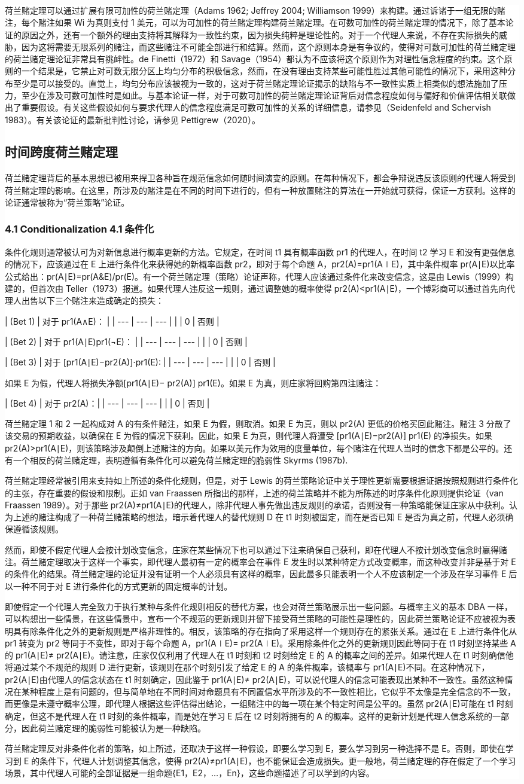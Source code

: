 荷兰赌定理可以通过扩展有限可加性的荷兰赌定理（Adams 1962; Jeffrey 2004; Williamson 1999）来构建。通过诉诸于一组无限的赌注，每个赌注如果 Wi 为真则支付 1 美元，可以为可加性的荷兰赌定理构建荷兰赌定理。在可数可加性的荷兰赌定理的情况下，除了基本论证的原因之外，还有一个额外的理由支持将其解释为一致性约束，因为损失纯粹是理论性的。对于一个代理人来说，不存在实际损失的威胁，因为这将需要无限系列的赌注，而这些赌注不可能全部进行和结算。然而，这个原则本身是有争议的，使得对可数可加性的荷兰赌定理的荷兰赌定理论证非常具有挑衅性。de Finetti（1972）和 Savage（1954）都认为不应该将这个原则作为对理性信念程度的约束。这个原则的一个结果是，它禁止对可数无限分区上均匀分布的积极信念，然而，在没有理由支持某些可能性胜过其他可能性的情况下，采用这种分布至少是可以接受的。直觉上，均匀分布应该被视为一致的，这对于荷兰赌定理论证揭示的缺陷与不一致性实质上相类似的想法施加了压力，至少在涉及可数可加性时是如此。与基本论证一样，对于可数可加性的荷兰赌定理论证背后对信念程度如何与偏好和价值评估相关联做出了重要假设。有关这些假设如何与要求代理人的信念程度满足可数可加性的关系的详细信息，请参见（Seidenfeld and Schervish 1983）。有关该论证的最新批判性讨论，请参见 Pettigrew（2020）。

## 时间跨度荷兰赌定理

荷兰赌定理背后的基本思想已被用来捍卫各种旨在规范信念如何随时间演变的原则。在每种情况下，都会争辩说违反该原则的代理人将受到荷兰赌定理的影响。在这里，所涉及的赌注是在不同的时间下进行的，但有一种放置赌注的算法在一开始就可获得，保证一方获利。这样的论证通常被称为“荷兰策略”论证。

### 4.1 Conditionalization 4.1 条件化

条件化规则通常被认可为对新信息进行概率更新的方法。它规定，在时间 t1 具有概率函数 pr1 的代理人，在时间 t2 学习 E 和没有更强信息的情况下，应该通过在 E 上进行条件化来获得她的新概率函数 pr2，即对于每个命题 A，pr2(A)=pr1(A∣E)，其中条件概率 pr(A∣E)以比率公式给出：pr(A∣E)=pr(A&E)/pr(E)。有一个荷兰赌定理（策略）论证声称，代理人应该通过条件化来改变信念，这是由 Lewis（1999）构建的，但首次由 Teller（1973）报道。如果代理人违反这一规则，通过调整她的概率使得 pr2(A)<pr1(A∣E)，一个博彩商可以通过首先向代理人出售以下三个赌注来造成确定的损失：

| (Bet 1) | 对于 pr1(A∧E)： | | --- | --- | --- | | |  0 | 否则 |

| (Bet 2) | 对于 pr1(A∣E)pr1(¬E)： | | --- | --- | --- | | |  0 | 否则 |

| (Bet 3) | 对于 [pr1(A∣E)−pr2(A)]⋅pr1(E): | | --- | --- | --- | | |  0 | 否则 |

如果 E 为假，代理人将损失净额[pr1(A∣E)− pr2(A)] pr1(E)。如果 E 为真，则庄家将回购第四注赌注：

| (Bet 4) | 对于 pr2(A)：| | --- | --- | --- | | |  0 | 否则 |

荷兰赌定理 1 和 2 一起构成对 A 的有条件赌注，如果 E 为假，则取消。如果 E 为真，则以 pr2(A) 更低的价格买回此赌注。赌注 3 分散了该交易的预期收益，以确保在 E 为假的情况下获利。因此，如果 E 为真，则代理人将遭受 [pr1(A∣E)−pr2(A)] pr1(E) 的净损失。如果 pr2(A)>pr1(A∣E)，则该策略涉及颠倒上述赌注的方向。如果以美元作为效用的度量单位，每个赌注在代理人当时的信念下都是公平的。还有一个相反的荷兰赌定理，表明遵循有条件化可以避免荷兰赌定理的脆弱性 Skyrms (1987b).

荷兰赌定理经常被引用来支持如上所述的条件化规则，但是，对于 Lewis 的荷兰策略论证中关于理性更新需要根据证据按照规则进行条件化的主张，存在重要的假设和限制。正如 van Fraassen 所指出的那样，上述的荷兰策略并不能为所陈述的时序条件化原则提供论证（van Fraassen 1989）。对于那些 pr2(A)≠pr1(A∣E)的代理人，除非代理人事先做出违反规则的承诺，否则没有一种策略能保证庄家从中获利。认为上述的赌注构成了一种荷兰赌策略的想法，暗示着代理人的替代规则 D 在 t1 时刻被固定，而在是否已知 E 是否为真之前，代理人必须确保遵循该规则。

然而，即使不假定代理人会按计划改变信念，庄家在某些情况下也可以通过下注来确保自己获利，即在代理人不按计划改变信念时赢得赌注。荷兰赌定理取决于这样一个事实，即代理人最初有一定的概率会在事件 E 发生时以某种特定方式改变概率，而这种改变并非是基于对 E 的条件化的结果。荷兰赌定理的论证并没有证明一个人必须具有这样的概率，因此最多只能表明一个人不应该制定一个涉及在学习事件 E 后以一种不同于对 E 进行条件化的方式更新的固定概率的计划。

即使假定一个代理人完全致力于执行某种与条件化规则相反的替代方案，也会对荷兰策略展示出一些问题。与概率主义的基本 DBA 一样，可以构想出一些情景，在这些情景中，宣布一个不规范的更新规则并留下接受荷兰策略的可能性是理性的，因此荷兰策略论证不应被视为表明具有除条件化之外的更新规则是严格非理性的。相反，该策略的存在指向了采用这样一个规则存在的紧张关系。通过在 E 上进行条件化从 pr1 转变为 pr2 等同于不变性，即对于每个命题 A，pr1(A∣E)= pr2(A∣E)。采用除条件化之外的更新规则因此等同于在 t1 时刻坚持某些 A 的 pr1(A∣E)≠ pr2(A∣E)。请注意，庄家仅仅利用了代理人在 t1 时刻和 t2 时刻给定 E 的 A 的概率之间的差异。如果代理人在 t1 时刻确信他将通过某个不规范的规则 D 进行更新，该规则在那个时刻引发了给定 E 的 A 的条件概率，该概率与 pr1(A∣E)不同。在这种情况下，pr2(A∣E)由代理人的信念状态在 t1 时刻确定，因此鉴于 pr1(A∣E)≠ pr2(A∣E)，可以说代理人的信念可能表现出某种不一致性。虽然这种情况在某种程度上是有问题的，但与简单地在不同时间对命题具有不同置信水平所涉及的不一致性相比，它似乎不太像是完全信念的不一致，而更像是未遵守概率公理，即代理人根据这些评估得出结论，一组赌注中的每一项在某个特定时间是公平的。虽然 pr2(A∣E)可能在 t1 时刻确定，但这不是代理人在 t1 时刻的条件概率，而是她在学习 E 后在 t2 时刻将拥有的 A 的概率。这样的更新计划是代理人信念系统的一部分，因此荷兰赌定理的脆弱性可能被认为是一种缺陷。

荷兰赌定理反对非条件化者的策略，如上所述，还取决于这样一种假设，即要么学习到 E，要么学习到另一种选择不是 E。否则，即使在学习到 E 的条件下，代理人计划调整其信念，使得 pr2(A)≠pr1(A∣E)，也不能保证会造成损失。更一般地，荷兰赌定理的存在假定了一个学习场景，其中代理人可能的全部证据是一组命题{E1，E2，…，En}，这些命题描述了可以学到的内容。
